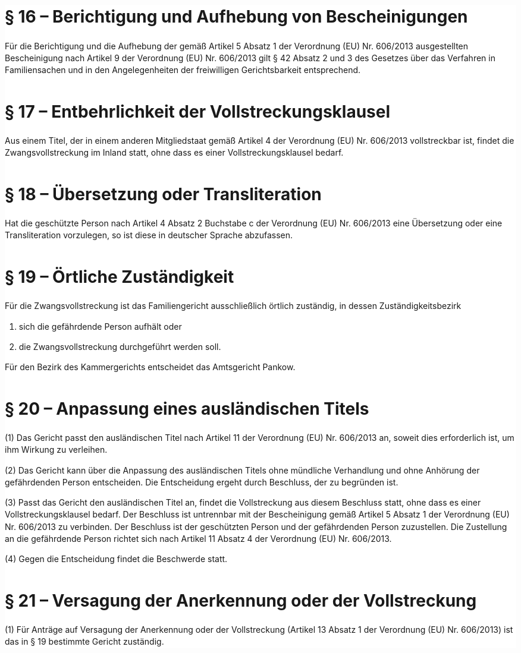 # § 16 – Berichtigung und Aufhebung von Bescheinigungen

Für die Berichtigung und die Aufhebung der gemäß Artikel 5 Absatz 1 der Verordnung (EU) Nr. 606/2013 ausgestellten Bescheinigung nach Artikel 9 der Verordnung (EU) Nr. 606/2013 gilt § 42 Absatz 2 und 3 des Gesetzes über das Verfahren in Familiensachen und in den Angelegenheiten der freiwilligen Gerichtsbarkeit entsprechend.

# § 17 – Entbehrlichkeit der Vollstreckungsklausel

Aus einem Titel, der in einem anderen Mitgliedstaat gemäß Artikel 4 der Verordnung (EU) Nr. 606/2013 vollstreckbar ist, findet die Zwangsvollstreckung im Inland statt, ohne dass es einer Vollstreckungsklausel bedarf.

# § 18 – Übersetzung oder Transliteration

Hat die geschützte Person nach Artikel 4 Absatz 2 Buchstabe c der Verordnung (EU) Nr. 606/2013 eine Übersetzung oder eine Transliteration vorzulegen, so ist diese in deutscher Sprache abzufassen.

# § 19 – Örtliche Zuständigkeit

Für die Zwangsvollstreckung ist das Familiengericht ausschließlich örtlich zuständig, in dessen Zuständigkeitsbezirk

1. sich die gefährdende Person aufhält oder

2. die Zwangsvollstreckung durchgeführt werden soll.

Für den Bezirk des Kammergerichts entscheidet das Amtsgericht Pankow.

# § 20 – Anpassung eines ausländischen Titels

(1) Das Gericht passt den ausländischen Titel nach Artikel 11 der Verordnung (EU) Nr. 606/2013 an, soweit dies erforderlich ist, um ihm Wirkung zu verleihen.

(2) Das Gericht kann über die Anpassung des ausländischen Titels ohne mündliche Verhandlung und ohne Anhörung der gefährdenden Person entscheiden. Die Entscheidung ergeht durch Beschluss, der zu begründen ist.

(3) Passt das Gericht den ausländischen Titel an, findet die Vollstreckung aus diesem Beschluss statt, ohne dass es einer Vollstreckungsklausel bedarf. Der Beschluss ist untrennbar mit der Bescheinigung gemäß Artikel 5 Absatz 1 der Verordnung (EU) Nr. 606/2013 zu verbinden. Der Beschluss ist der geschützten Person und der gefährdenden Person zuzustellen. Die Zustellung an die gefährdende Person richtet sich nach Artikel 11 Absatz 4 der Verordnung (EU) Nr. 606/2013.

(4) Gegen die Entscheidung findet die Beschwerde statt.

# § 21 – Versagung der Anerkennung oder der Vollstreckung

(1) Für Anträge auf Versagung der Anerkennung oder der Vollstreckung (Artikel 13 Absatz 1 der Verordnung (EU) Nr. 606/2013) ist das in § 19 bestimmte Gericht zuständig.
